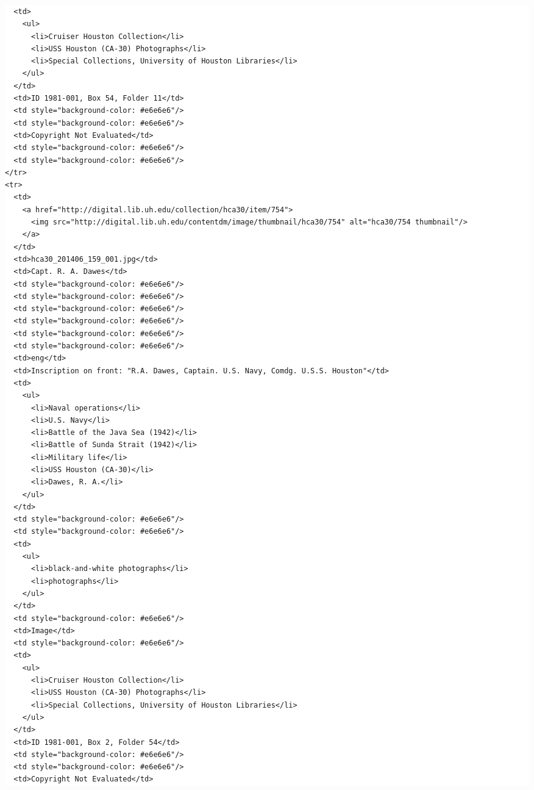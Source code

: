       <td>
        <ul>
          <li>Cruiser Houston Collection</li>
          <li>USS Houston (CA-30) Photographs</li>
          <li>Special Collections, University of Houston Libraries</li>
        </ul>
      </td>
      <td>ID 1981-001, Box 54, Folder 11</td>
      <td style="background-color: #e6e6e6"/>
      <td style="background-color: #e6e6e6"/>
      <td>Copyright Not Evaluated</td>
      <td style="background-color: #e6e6e6"/>
      <td style="background-color: #e6e6e6"/>
    </tr>
    <tr>
      <td>
        <a href="http://digital.lib.uh.edu/collection/hca30/item/754">
          <img src="http://digital.lib.uh.edu/contentdm/image/thumbnail/hca30/754" alt="hca30/754 thumbnail"/>
        </a>
      </td>
      <td>hca30_201406_159_001.jpg</td>
      <td>Capt. R. A. Dawes</td>
      <td style="background-color: #e6e6e6"/>
      <td style="background-color: #e6e6e6"/>
      <td style="background-color: #e6e6e6"/>
      <td style="background-color: #e6e6e6"/>
      <td style="background-color: #e6e6e6"/>
      <td style="background-color: #e6e6e6"/>
      <td>eng</td>
      <td>Inscription on front: "R.A. Dawes, Captain. U.S. Navy, Comdg. U.S.S. Houston"</td>
      <td>
        <ul>
          <li>Naval operations</li>
          <li>U.S. Navy</li>
          <li>Battle of the Java Sea (1942)</li>
          <li>Battle of Sunda Strait (1942)</li>
          <li>Military life</li>
          <li>USS Houston (CA-30)</li>
          <li>Dawes, R. A.</li>
        </ul>
      </td>
      <td style="background-color: #e6e6e6"/>
      <td style="background-color: #e6e6e6"/>
      <td>
        <ul>
          <li>black-and-white photographs</li>
          <li>photographs</li>
        </ul>
      </td>
      <td style="background-color: #e6e6e6"/>
      <td>Image</td>
      <td style="background-color: #e6e6e6"/>
      <td>
        <ul>
          <li>Cruiser Houston Collection</li>
          <li>USS Houston (CA-30) Photographs</li>
          <li>Special Collections, University of Houston Libraries</li>
        </ul>
      </td>
      <td>ID 1981-001, Box 2, Folder 54</td>
      <td style="background-color: #e6e6e6"/>
      <td style="background-color: #e6e6e6"/>
      <td>Copyright Not Evaluated</td>